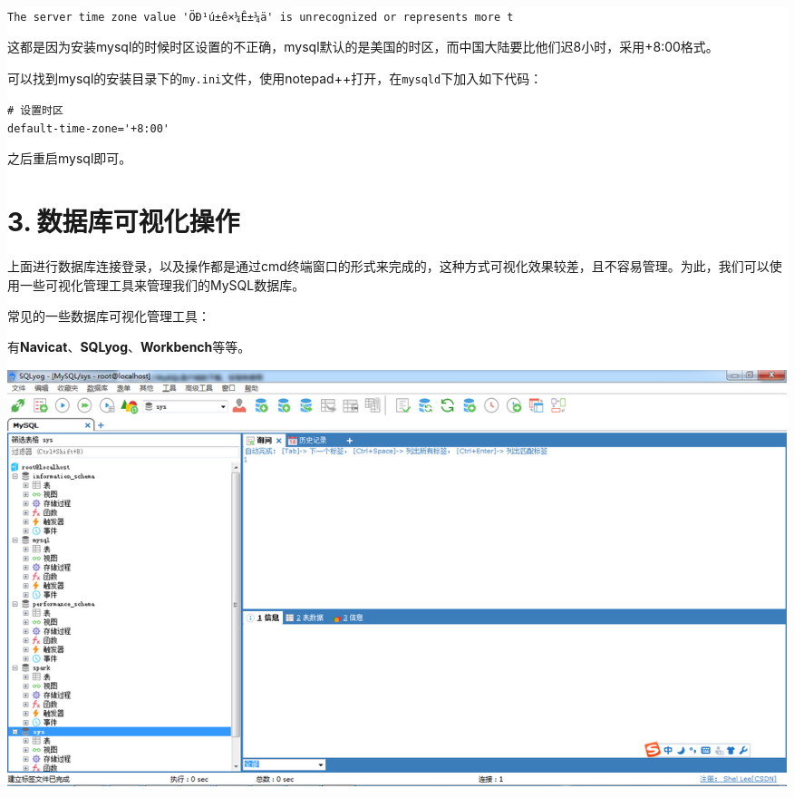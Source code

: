```
The server time zone value 'ÖÐ¹ú±ê×¼Ê±¼ä' is unrecognized or represents more t
```

这都是因为安装mysql的时候时区设置的不正确，mysql默认的是美国的时区，而中国大陆要比他们迟8小时，采用+8:00格式。

可以找到mysql的安装目录下的`my.ini`文件，使用notepad++打开，在`mysqld`下加入如下代码：

```
# 设置时区
default-time-zone='+8:00'
```

之后重启mysql即可。



# 3. 数据库可视化操作

​		上面进行数据库连接登录，以及操作都是通过cmd终端窗口的形式来完成的，这种方式可视化效果较差，且不容易管理。为此，我们可以使用一些可视化管理工具来管理我们的MySQL数据库。

常见的一些数据库可视化管理工具：

有**Navicat**、**SQLyog**、**Workbench**等等。

![image-20191223105316836](Java第二阶段_day01_MySQL入门.assets/b01.png)

